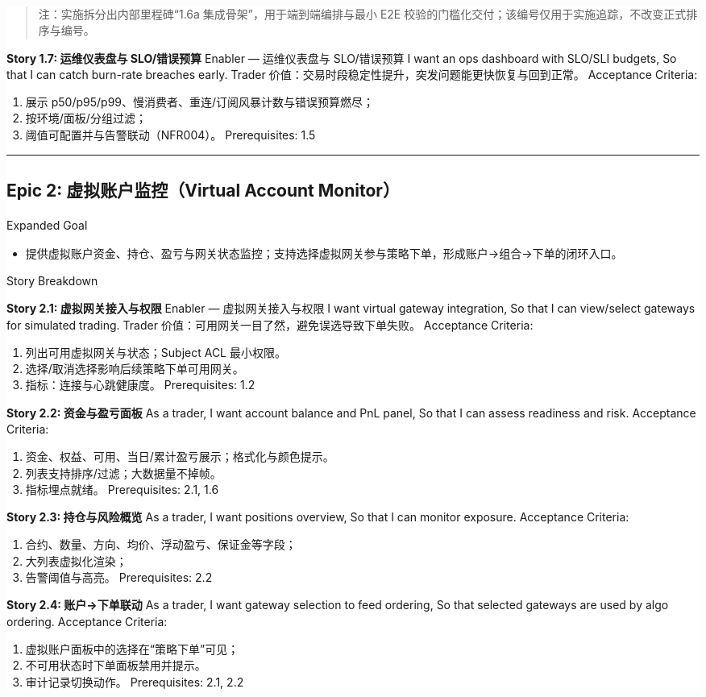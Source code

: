 > 注：实施拆分出内部里程碑“1.6a 集成骨架”，用于端到端编排与最小 E2E 校验的门槛化交付；该编号仅用于实施追踪，不改变正式排序与编号。

**Story 1.7: 运维仪表盘与 SLO/错误预算**
Enabler — 运维仪表盘与 SLO/错误预算
I want an ops dashboard with SLO/SLI budgets,
So that I can catch burn-rate breaches early.
Trader 价值：交易时段稳定性提升，突发问题能更快恢复与回到正常。
Acceptance Criteria:
1. 展示 p50/p95/p99、慢消费者、重连/订阅风暴计数与错误预算燃尽；
2. 按环境/面板/分组过滤；
3. 阈值可配置并与告警联动（NFR004）。
Prerequisites: 1.5

---

## Epic 2: 虚拟账户监控（Virtual Account Monitor）

Expanded Goal
- 提供虚拟账户资金、持仓、盈亏与网关状态监控；支持选择虚拟网关参与策略下单，形成账户→组合→下单的闭环入口。

Story Breakdown

**Story 2.1: 虚拟网关接入与权限**
Enabler — 虚拟网关接入与权限
I want virtual gateway integration,
So that I can view/select gateways for simulated trading.
Trader 价值：可用网关一目了然，避免误选导致下单失败。
Acceptance Criteria:
1. 列出可用虚拟网关与状态；Subject ACL 最小权限。
2. 选择/取消选择影响后续策略下单可用网关。
3. 指标：连接与心跳健康度。
Prerequisites: 1.2

**Story 2.2: 资金与盈亏面板**
As a trader,
I want account balance and PnL panel,
So that I can assess readiness and risk.
Acceptance Criteria:
1. 资金、权益、可用、当日/累计盈亏展示；格式化与颜色提示。
2. 列表支持排序/过滤；大数据量不掉帧。
3. 指标埋点就绪。
Prerequisites: 2.1, 1.6

**Story 2.3: 持仓与风险概览**
As a trader,
I want positions overview,
So that I can monitor exposure.
Acceptance Criteria:
1. 合约、数量、方向、均价、浮动盈亏、保证金等字段；
2. 大列表虚拟化渲染；
3. 告警阈值与高亮。
Prerequisites: 2.2

**Story 2.4: 账户→下单联动**
As a trader,
I want gateway selection to feed ordering,
So that selected gateways are used by algo ordering.
Acceptance Criteria:
1. 虚拟账户面板中的选择在“策略下单”可见；
2. 不可用状态时下单面板禁用并提示。
3. 审计记录切换动作。
Prerequisites: 2.1, 2.2
